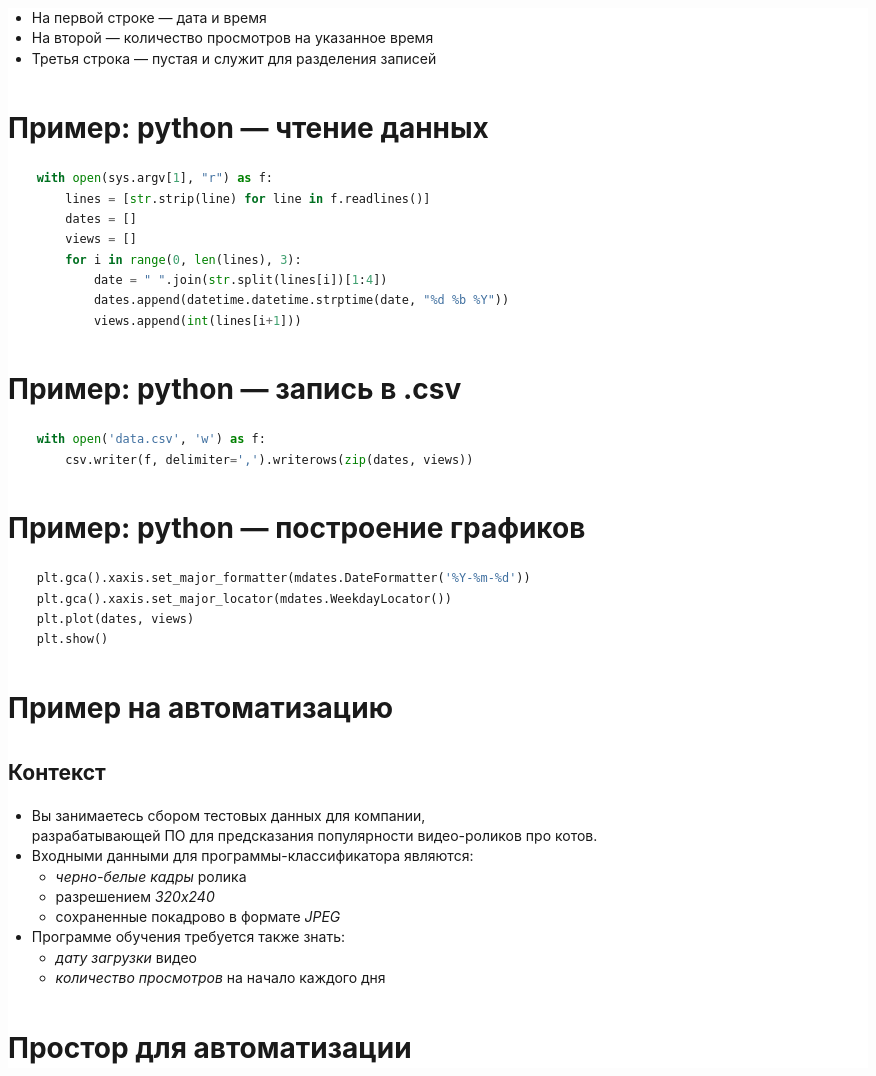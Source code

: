 - На первой строке — дата и время
- На второй — количество просмотров на указанное время
- Третья строка — пустая и служит для разделения записей

# Пример: python — чтение данных

```python
    with open(sys.argv[1], "r") as f:
        lines = [str.strip(line) for line in f.readlines()]
        dates = []
        views = []
        for i in range(0, len(lines), 3):
            date = " ".join(str.split(lines[i])[1:4])
            dates.append(datetime.datetime.strptime(date, "%d %b %Y"))
            views.append(int(lines[i+1]))
```

# Пример: python — запись в .csv

```python
    with open('data.csv', 'w') as f:
        csv.writer(f, delimiter=',').writerows(zip(dates, views))
```

# Пример: python — построение графиков

```python
    plt.gca().xaxis.set_major_formatter(mdates.DateFormatter('%Y-%m-%d'))
    plt.gca().xaxis.set_major_locator(mdates.WeekdayLocator())
    plt.plot(dates, views)
    plt.show()
```

# Пример на автоматизацию

## Контекст

- Вы занимаетесь сбором тестовых данных для компании,\
  разрабатывающей ПО для предсказания популярности видео-роликов про котов.
- Входными данными для программы-классификатора являются:
    - _черно-белые кадры_ ролика
    - разрешением _320х240_
    - сохраненные покадрово в формате _JPEG_
- Программе обучения требуется также знать:
    - _дату загрузки_ видео
    - _количество просмотров_ на начало каждого дня

# Простор для автоматизации
